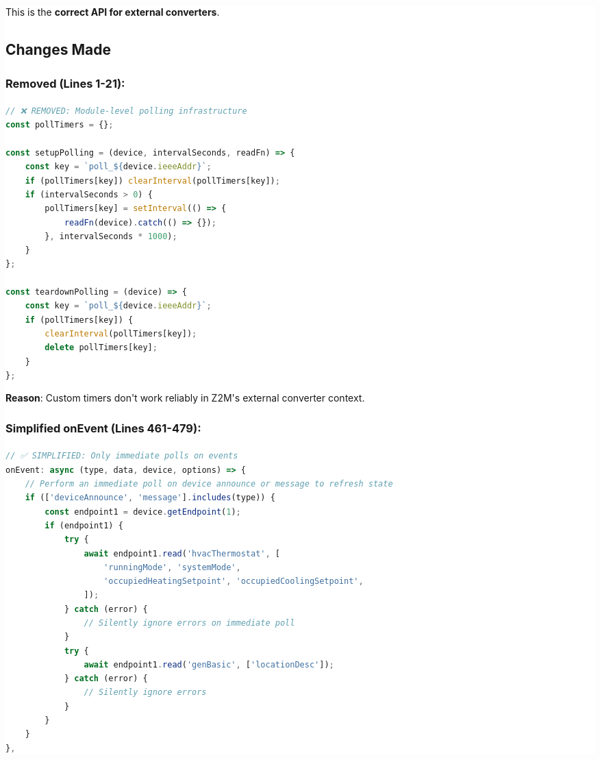 This is the **correct API for external converters**.

## Changes Made

### Removed (Lines 1-21):
```javascript
// ❌ REMOVED: Module-level polling infrastructure
const pollTimers = {};

const setupPolling = (device, intervalSeconds, readFn) => {
    const key = `poll_${device.ieeeAddr}`;
    if (pollTimers[key]) clearInterval(pollTimers[key]);
    if (intervalSeconds > 0) {
        pollTimers[key] = setInterval(() => {
            readFn(device).catch(() => {});
        }, intervalSeconds * 1000);
    }
};

const teardownPolling = (device) => {
    const key = `poll_${device.ieeeAddr}`;
    if (pollTimers[key]) {
        clearInterval(pollTimers[key]);
        delete pollTimers[key];
    }
};
```

**Reason**: Custom timers don't work reliably in Z2M's external converter context.

### Simplified onEvent (Lines 461-479):
```javascript
// ✅ SIMPLIFIED: Only immediate polls on events
onEvent: async (type, data, device, options) => {
    // Perform an immediate poll on device announce or message to refresh state
    if (['deviceAnnounce', 'message'].includes(type)) {
        const endpoint1 = device.getEndpoint(1);
        if (endpoint1) {
            try {
                await endpoint1.read('hvacThermostat', [
                    'runningMode', 'systemMode',
                    'occupiedHeatingSetpoint', 'occupiedCoolingSetpoint',
                ]);
            } catch (error) {
                // Silently ignore errors on immediate poll
            }
            try {
                await endpoint1.read('genBasic', ['locationDesc']);
            } catch (error) {
                // Silently ignore errors
            }
        }
    }
},
```
